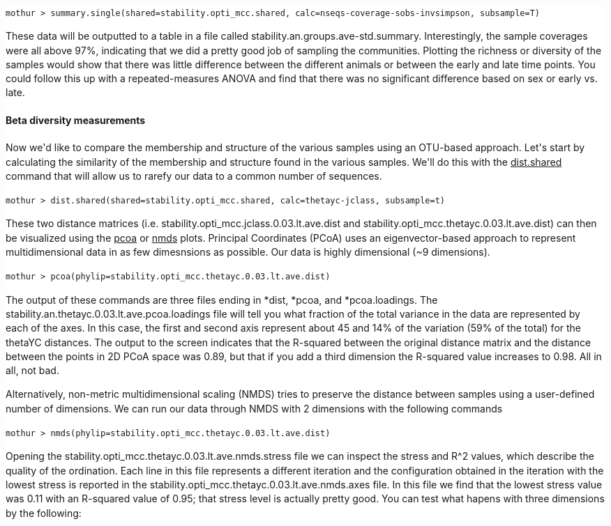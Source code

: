     mothur > summary.single(shared=stability.opti_mcc.shared, calc=nseqs-coverage-sobs-invsimpson, subsample=T)

These data will be outputted to a table in a file called
stability.an.groups.ave-std.summary. Interestingly, the sample coverages
were all above 97%, indicating that we did a pretty good job of sampling
the communities. Plotting the richness or diversity of the samples would
show that there was little difference between the different animals or
between the early and late time points. You could follow this up with a
repeated-measures ANOVA and find that there was no significant
difference based on sex or early vs. late.

#### Beta diversity measurements

Now we'd like to compare the membership and structure of the various
samples using an OTU-based approach. Let's start by calculating the
similarity of the membership and structure found in the various samples.
We'll do this with the [dist.shared](/wiki/dist.shared) command
that will allow us to rarefy our data to a common number of sequences.

    mothur > dist.shared(shared=stability.opti_mcc.shared, calc=thetayc-jclass, subsample=t)

These two distance matrices (i.e.
stability.opti_mcc.jclass.0.03.lt.ave.dist and
stability.opti_mcc.thetayc.0.03.lt.ave.dist) can then be visualized
using the [pcoa](/wiki/pcoa) or [nmds](/wiki/nmds) plots.
Principal Coordinates (PCoA) uses an eigenvector-based approach to
represent multidimensional data in as few dimesnsions as possible. Our
data is highly dimensional (\~9 dimensions).

    mothur > pcoa(phylip=stability.opti_mcc.thetayc.0.03.lt.ave.dist)

The output of these commands are three files ending in \*dist, \*pcoa,
and \*pcoa.loadings. The stability.an.thetayc.0.03.lt.ave.pcoa.loadings
file will tell you what fraction of the total variance in the data are
represented by each of the axes. In this case, the first and second axis
represent about 45 and 14% of the variation (59% of the total) for the
thetaYC distances. The output to the screen indicates that the R-squared
between the original distance matrix and the distance between the points
in 2D PCoA space was 0.89, but that if you add a third dimension the
R-squared value increases to 0.98. All in all, not bad.

Alternatively, non-metric multidimensional scaling (NMDS) tries to
preserve the distance between samples using a user-defined number of
dimensions. We can run our data through NMDS with 2 dimensions with the
following commands

    mothur > nmds(phylip=stability.opti_mcc.thetayc.0.03.lt.ave.dist)

Opening the stability.opti_mcc.thetayc.0.03.lt.ave.nmds.stress file we
can inspect the stress and R\^2 values, which describe the quality of
the ordination. Each line in this file represents a different iteration
and the configuration obtained in the iteration with the lowest stress
is reported in the stability.opti_mcc.thetayc.0.03.lt.ave.nmds.axes
file. In this file we find that the lowest stress value was 0.11 with an
R-squared value of 0.95; that stress level is actually pretty good. You
can test what hapens with three dimensions by the following:
